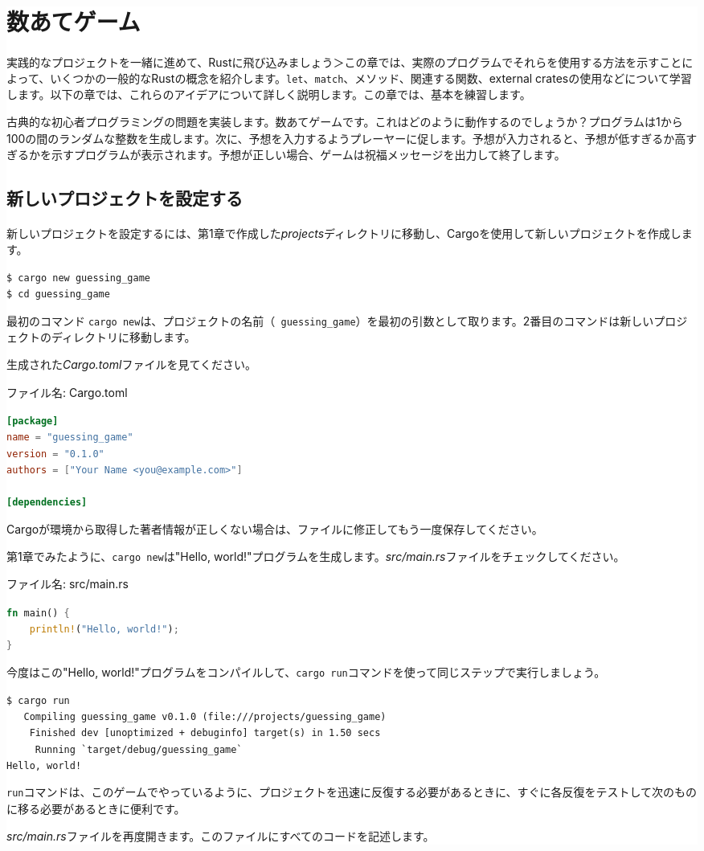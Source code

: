 # 数あてゲーム

実践的なプロジェクトを一緒に進めて、Rustに飛び込みましょう＞この章では、実際のプログラムでそれらを使用する方法を示すことによって、いくつかの一般的なRustの概念を紹介します。`let`、`match`、メソッド、関連する関数、external cratesの使用などについて学習します。以下の章では、これらのアイデアについて詳しく説明します。この章では、基本を練習します。

古典的な初心者プログラミングの問題を実装します。数あてゲームです。これはどのように動作するのでしょうか？プログラムは1から100の間のランダムな整数を生成します。次に、予想を入力するようプレーヤーに促します。予想が入力されると、予想が低すぎるか高すぎるかを示すプログラムが表示されます。予想が正しい場合、ゲームは祝福メッセージを出力して終了します。

## 新しいプロジェクトを設定する

新しいプロジェクトを設定するには、第1章で作成した*projects*ディレクトリに移動し、Cargoを使用して新しいプロジェクトを作成します。

```text
$ cargo new guessing_game
$ cd guessing_game
```

最初のコマンド `cargo new`は、プロジェクトの名前（` guessing_game`）を最初の引数として取ります。2番目のコマンドは新しいプロジェクトのディレクトリに移動します。

生成された*Cargo.toml*ファイルを見てください。

<span class="filename">ファイル名: Cargo.toml</span>

```toml
[package]
name = "guessing_game"
version = "0.1.0"
authors = ["Your Name <you@example.com>"]

[dependencies]
```

Cargoが環境から取得した著者情報が正しくない場合は、ファイルに修正してもう一度保存してください。

第1章でみたように、`cargo new`は"Hello, world!"プログラムを生成します。*src/main.rs*ファイルをチェックしてください。

<span class="filename">ファイル名: src/main.rs</span>

```rust
fn main() {
    println!("Hello, world!");
}
```

今度はこの"Hello, world!"プログラムをコンパイルして、`cargo run`コマンドを使って同じステップで実行しましょう。

```text
$ cargo run
   Compiling guessing_game v0.1.0 (file:///projects/guessing_game)
    Finished dev [unoptimized + debuginfo] target(s) in 1.50 secs
     Running `target/debug/guessing_game`
Hello, world!
```

`run`コマンドは、このゲームでやっているように、プロジェクトを迅速に反復する必要があるときに、すぐに各反復をテストして次のものに移る必要があるときに便利です。

*src/main.rs*ファイルを再度開きます。このファイルにすべてのコードを記述します。


[prelude]: ../../std/prelude/index.html
[string]: ../../std/string/struct.String.html
[iostdin]: ../../std/io/struct.Stdin.html
[read_line]: ../../std/io/struct.Stdin.html#method.read_line
[ioresult]: ../../std/io/type.Result.html
[result]: ../../std/result/enum.Result.html
[enums]: ch06-00-enums.html
[expect]: ../../std/result/enum.Result.html#method.expect
[randcrate]: https://crates.io/crates/rand
[semver]: http://semver.org
[cratesio]: https://crates.io
[doccargo]: http://doc.crates.io
[doccratesio]: http://doc.crates.io/crates-io.html
[match]: ch06-02-match.html
[parse]: ../../std/primitive.str.html#method.parse